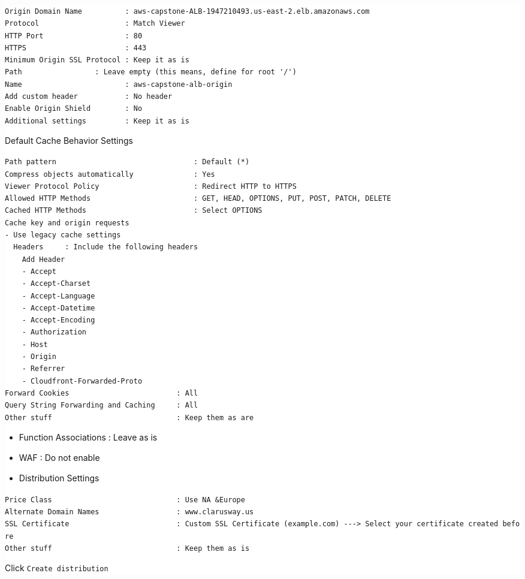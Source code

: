 ```text
Origin Domain Name          : aws-capstone-ALB-1947210493.us-east-2.elb.amazonaws.com
Protocol                    : Match Viewer
HTTP Port                   : 80
HTTPS                       : 443
Minimum Origin SSL Protocol : Keep it as is
Path                 : Leave empty (this means, define for root '/')
Name                        : aws-capstone-alb-origin
Add custom header           : No header
Enable Origin Shield        : No
Additional settings         : Keep it as is
```

Default Cache Behavior Settings

```text
Path pattern                                : Default (*)
Compress objects automatically              : Yes
Viewer Protocol Policy                      : Redirect HTTP to HTTPS
Allowed HTTP Methods                        : GET, HEAD, OPTIONS, PUT, POST, PATCH, DELETE
Cached HTTP Methods                         : Select OPTIONS
Cache key and origin requests
- Use legacy cache settings
  Headers     : Include the following headers
    Add Header
    - Accept
    - Accept-Charset
    - Accept-Language
    - Accept-Datetime
    - Accept-Encoding
    - Authorization
    - Host
    - Origin
    - Referrer
    - Cloudfront-Forwarded-Proto
Forward Cookies                         : All
Query String Forwarding and Caching     : All
Other stuff                             : Keep them as are
```

- Function Associations : Leave as is
- WAF : Do not enable

- Distribution Settings

```text
Price Class                             : Use NA &Europe
Alternate Domain Names                  : www.clarusway.us
SSL Certificate                         : Custom SSL Certificate (example.com) ---> Select your certificate created before
Other stuff                             : Keep them as is
```

Click `Create distribution`
